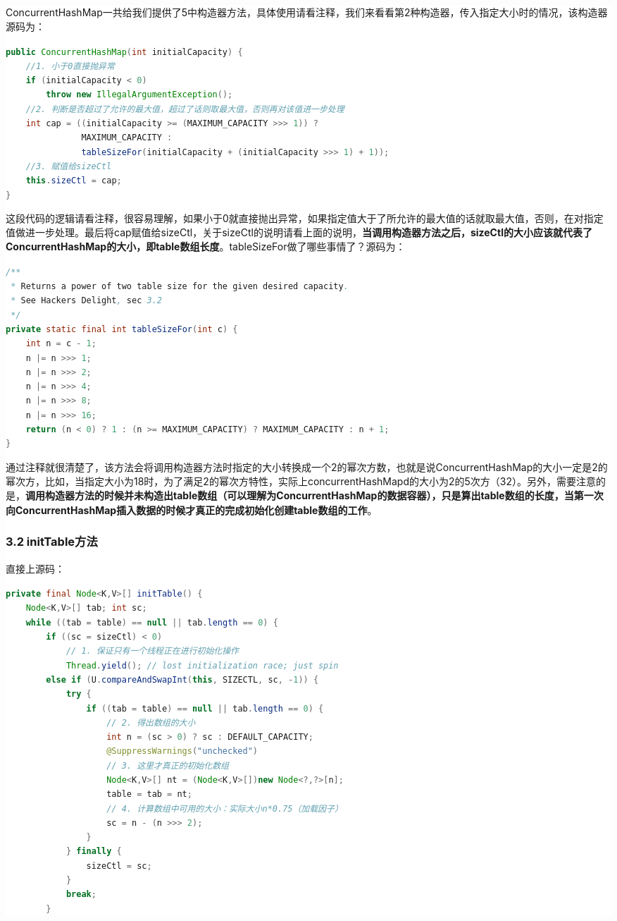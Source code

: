 ConcurrentHashMap一共给我们提供了5中构造器方法，具体使用请看注释，我们来看看第2种构造器，传入指定大小时的情况，该构造器源码为：

```java
public ConcurrentHashMap(int initialCapacity) {
	//1. 小于0直接抛异常
    if (initialCapacity < 0)
        throw new IllegalArgumentException();
	//2. 判断是否超过了允许的最大值，超过了话则取最大值，否则再对该值进一步处理
    int cap = ((initialCapacity >= (MAXIMUM_CAPACITY >>> 1)) ?
               MAXIMUM_CAPACITY :
               tableSizeFor(initialCapacity + (initialCapacity >>> 1) + 1));
	//3. 赋值给sizeCtl
    this.sizeCtl = cap;
}
```

这段代码的逻辑请看注释，很容易理解，如果小于0就直接抛出异常，如果指定值大于了所允许的最大值的话就取最大值，否则，在对指定值做进一步处理。最后将cap赋值给sizeCtl，关于sizeCtl的说明请看上面的说明，**当调用构造器方法之后，sizeCtl的大小应该就代表了ConcurrentHashMap的大小，即table数组长度**。tableSizeFor做了哪些事情了？源码为：

```java
/**
 * Returns a power of two table size for the given desired capacity.
 * See Hackers Delight, sec 3.2
 */
private static final int tableSizeFor(int c) {
    int n = c - 1;
    n |= n >>> 1;
    n |= n >>> 2;
    n |= n >>> 4;
    n |= n >>> 8;
    n |= n >>> 16;
    return (n < 0) ? 1 : (n >= MAXIMUM_CAPACITY) ? MAXIMUM_CAPACITY : n + 1;
}
```

通过注释就很清楚了，该方法会将调用构造器方法时指定的大小转换成一个2的幂次方数，也就是说ConcurrentHashMap的大小一定是2的幂次方，比如，当指定大小为18时，为了满足2的幂次方特性，实际上concurrentHashMapd的大小为2的5次方（32）。另外，需要注意的是，**调用构造器方法的时候并未构造出table数组（可以理解为ConcurrentHashMap的数据容器），只是算出table数组的长度，当第一次向ConcurrentHashMap插入数据的时候才真正的完成初始化创建table数组的工作**。

### 3.2 initTable方法

直接上源码：

```java
private final Node<K,V>[] initTable() {
    Node<K,V>[] tab; int sc;
    while ((tab = table) == null || tab.length == 0) {
        if ((sc = sizeCtl) < 0)
            // 1. 保证只有一个线程正在进行初始化操作
            Thread.yield(); // lost initialization race; just spin
        else if (U.compareAndSwapInt(this, SIZECTL, sc, -1)) {
            try {
                if ((tab = table) == null || tab.length == 0) {
                    // 2. 得出数组的大小
                    int n = (sc > 0) ? sc : DEFAULT_CAPACITY;
                    @SuppressWarnings("unchecked")
                    // 3. 这里才真正的初始化数组
                    Node<K,V>[] nt = (Node<K,V>[])new Node<?,?>[n];
                    table = tab = nt;
                    // 4. 计算数组中可用的大小：实际大小n*0.75（加载因子）
                    sc = n - (n >>> 2);
                }
            } finally {
                sizeCtl = sc;
            }
            break;
        }
```